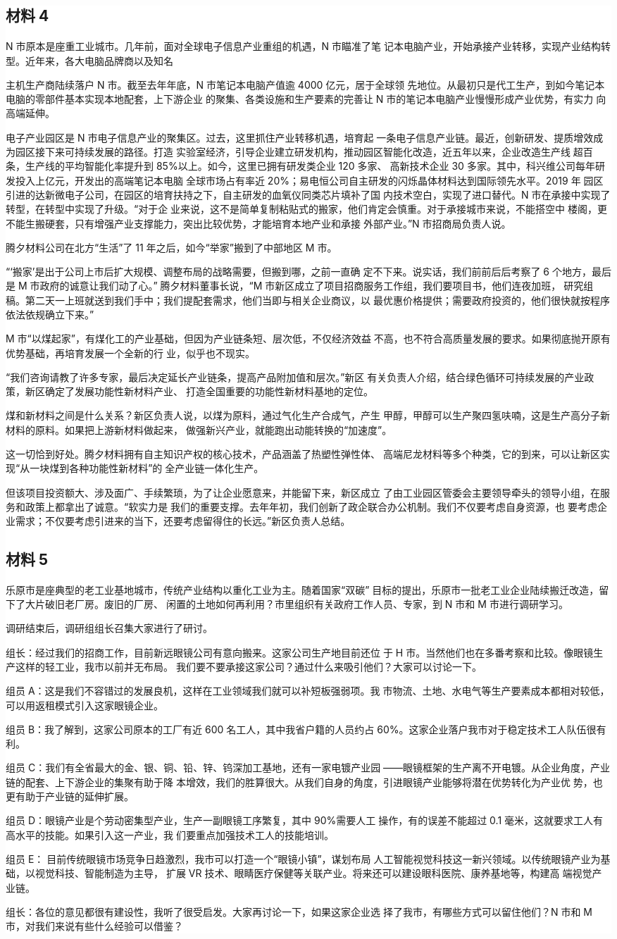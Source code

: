 ## 材料 **4**

N 市原本是座重工业城市。几年前，面对全球电子信息产业重组的机遇，N 市瞄准了笔 记本电脑产业，开始承接产业转移，实现产业结构转型。近年来，各大电脑品牌商以及知名



主机生产商陆续落户 N 市。截至去年年底，N 市笔记本电脑产值逾 4000 亿元，居于全球领 先地位。从最初只是代工生产，到如今笔记本电脑的零部件基本实现本地配套，上下游企业 的聚集、各类设施和生产要素的完善让 N 市的笔记本电脑产业慢慢形成产业优势，有实力 向高端延伸。

电子产业园区是 N 市电子信息产业的聚集区。过去，这里抓住产业转移机遇，培育起 一条电子信息产业链。最近，创新研发、提质增效成为园区接下来可持续发展的路径。打造 实验室经济，引导企业建立研发机构，推动园区智能化改造，近五年以来，企业改造生产线 超百条，生产线的平均智能化率提升到 85%以上。如今，这里已拥有研发类企业 120 多家、 高新技术企业 30 多家。其中，科兴维公司每年研发投入上亿元，开发出的高端笔记本电脑 全球市场占有率近 20%；易电恒公司自主研发的闪烁晶体材料达到国际领先水平。2019 年 园区引进的达新微电子公司，在园区的培育扶持之下，自主研发的血氧仪同类芯片填补了国 内技术空白，实现了进口替代。N 市在承接中实现了转型，在转型中实现了升级。“对于企 业来说，这不是简单复制粘贴式的搬家，他们肯定会慎重。对于承接城市来说，不能搭空中 楼阁，更不能生搬硬套，只有增强产业支撑能力，突出比较优势，才能培育本地产业和承接 外部产业。”N 市招商局负责人说。

腾夕材料公司在北方“生活”了 11 年之后，如今“举家”搬到了中部地区 M 市。

“‘搬家’是出于公司上市后扩大规模、调整布局的战略需要，但搬到哪，之前一直确 定不下来。说实话，我们前前后后考察了 6 个地方，最后是 M 市政府的诚意让我们动了心。” 腾夕材料董事长说，“M 市新区成立了项目招商服务工作组，我们要项目书，他们连夜加班， 研究组稿。第二天一上班就送到我们手中；我们提配套需求，他们当即与相关企业商议，以 最优惠价格提供；需要政府投资的，他们很快就按程序依法依规确立下来。”

M 市“以煤起家”，有煤化工的产业基础，但因为产业链条短、层次低，不仅经济效益 不高，也不符合高质量发展的要求。如果彻底抛开原有优势基础，再培育发展一个全新的行 业，似乎也不现实。

“我们咨询请教了许多专家，最后决定延长产业链条，提高产品附加值和层次。”新区 有关负责人介绍，结合绿色循环可持续发展的产业政策，新区确定了发展功能性新材料产业、 打造全国重要的功能性新材料基地的定位。

煤和新材料之间是什么关系？新区负责人说，以煤为原料，通过气化生产合成气，产生 甲醇，甲醇可以生产聚四氢呋喃，这是生产高分子新材料的原料。如果把上游新材料做起来， 做强新兴产业，就能跑出动能转换的“加速度”。

这一切恰到好处。腾夕材料拥有自主知识产权的核心技术，产品涵盖了热塑性弹性体、 高端尼龙材料等多个种类，它的到来，可以让新区实现“从一块煤到各种功能性新材料”的 全产业链一体化生产。

但该项目投资额大、涉及面广、手续繁琐，为了让企业愿意来，并能留下来，新区成立 了由工业园区管委会主要领导牵头的领导小组，在服务和政策上都拿出了诚意。“软实力是 我们的重要支撑。去年年初，我们创新了政企联合办公机制。我们不仅要考虑自身资源，也 要考虑企业需求；不仅要考虑引进来的当下，还要考虑留得住的长远。”新区负责人总结。



## 材料 **5**

乐原市是座典型的老工业基地城市，传统产业结构以重化工业为主。随着国家“双碳” 目标的提出，乐原市一批老工业企业陆续搬迁改造，留下了大片破旧老厂房。废旧的厂房、 闲置的土地如何再利用？市里组织有关政府工作人员、专家，到 N 市和 M 市进行调研学习。

调研结束后，调研组组长召集大家进行了研讨。

组长：经过我们的招商工作，目前新远眼镜公司有意向搬来。这家公司生产地目前还位 于 H 市。当然他们也在多番考察和比较。像眼镜生产这样的轻工业，我市以前并无布局。 我们要不要承接这家公司？通过什么来吸引他们？大家可以讨论一下。

组员 A：这是我们不容错过的发展良机，这样在工业领域我们就可以补短板强弱项。我 市物流、土地、水电气等生产要素成本都相对较低，可以用返租模式引入这家眼镜企业。

组员 B：我了解到，这家公司原本的工厂有近 600 名工人，其中我省户籍的人员约占 60%。这家企业落户我市对于稳定技术工人队伍很有利。

组员 C：我们有全省最大的金、银、铜、铅、锌、钨深加工基地，还有一家电镀产业园 ——眼镜框架的生产离不开电镀。从企业角度，产业链的配套、上下游企业的集聚有助于降 本增效，我们的胜算很大。从我们自身的角度，引进眼镜产业能够将潜在优势转化为产业优 势，也更有助于产业链的延伸扩展。

组员 D：眼镜产业是个劳动密集型产业，生产一副眼镜工序繁复，其中 90%需要人工 操作，有的误差不能超过 0.1 毫米，这就要求工人有高水平的技能。如果引入这一产业，我 们要重点加强技术工人的技能培训。

组员 E： 目前传统眼镜市场竞争日趋激烈，我市可以打造一个“眼镜小镇”，谋划布局 人工智能视觉科技这一新兴领域。以传统眼镜产业为基础，以视觉科技、智能制造为主导， 扩展 VR 技术、眼睛医疗保健等关联产业。将来还可以建设眼科医院、康养基地等，构建高 端视觉产业链。

组长：各位的意见都很有建设性，我听了很受启发。大家再讨论一下，如果这家企业选 择了我市，有哪些方式可以留住他们？N 市和 M 市，对我们来说有些什么经验可以借鉴？
